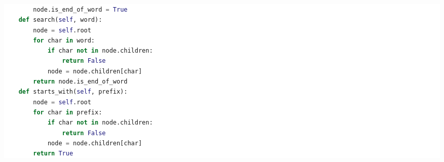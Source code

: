 ```python
		node.is_end_of_word = True
	def search(self, word):
        node = self.root
        for char in word:
            if char not in node.children:
                return False
			node = node.children[char]
		return node.is_end_of_word
	def starts_with(self, prefix):
        node = self.root
        for char in prefix:
            if char not in node.children:
                return False
			node = node.children[char]
		return True
```

